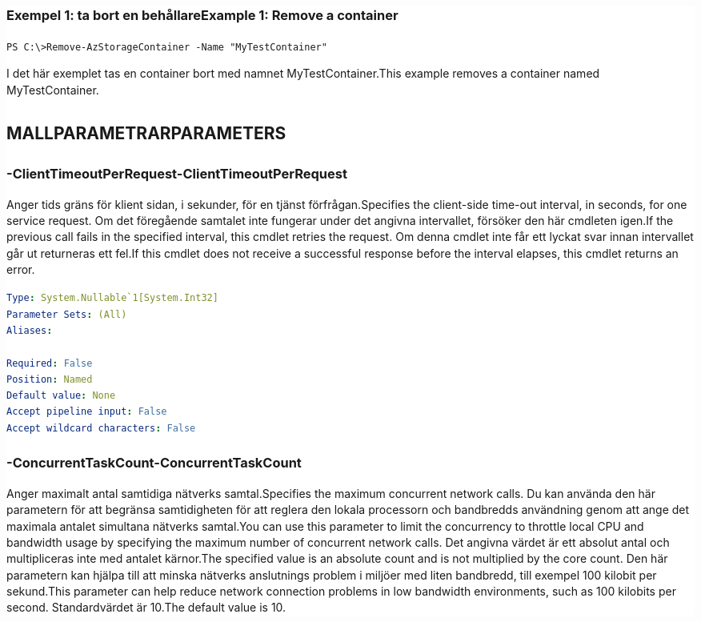 ### <span data-ttu-id="27286-108">Exempel 1: ta bort en behållare</span><span class="sxs-lookup"><span data-stu-id="27286-108">Example 1: Remove a container</span></span>
```
PS C:\>Remove-AzStorageContainer -Name "MyTestContainer"
```

<span data-ttu-id="27286-109">I det här exemplet tas en container bort med namnet MyTestContainer.</span><span class="sxs-lookup"><span data-stu-id="27286-109">This example removes a container named MyTestContainer.</span></span>

## <span data-ttu-id="27286-110">MALLPARAMETRAR</span><span class="sxs-lookup"><span data-stu-id="27286-110">PARAMETERS</span></span>

### <span data-ttu-id="27286-111">-ClientTimeoutPerRequest</span><span class="sxs-lookup"><span data-stu-id="27286-111">-ClientTimeoutPerRequest</span></span>
<span data-ttu-id="27286-112">Anger tids gräns för klient sidan, i sekunder, för en tjänst förfrågan.</span><span class="sxs-lookup"><span data-stu-id="27286-112">Specifies the client-side time-out interval, in seconds, for one service request.</span></span>
<span data-ttu-id="27286-113">Om det föregående samtalet inte fungerar under det angivna intervallet, försöker den här cmdleten igen.</span><span class="sxs-lookup"><span data-stu-id="27286-113">If the previous call fails in the specified interval, this cmdlet retries the request.</span></span>
<span data-ttu-id="27286-114">Om denna cmdlet inte får ett lyckat svar innan intervallet går ut returneras ett fel.</span><span class="sxs-lookup"><span data-stu-id="27286-114">If this cmdlet does not receive a successful response before the interval elapses, this cmdlet returns an error.</span></span>

```yaml
Type: System.Nullable`1[System.Int32]
Parameter Sets: (All)
Aliases:

Required: False
Position: Named
Default value: None
Accept pipeline input: False
Accept wildcard characters: False
```

### <span data-ttu-id="27286-115">-ConcurrentTaskCount</span><span class="sxs-lookup"><span data-stu-id="27286-115">-ConcurrentTaskCount</span></span>
<span data-ttu-id="27286-116">Anger maximalt antal samtidiga nätverks samtal.</span><span class="sxs-lookup"><span data-stu-id="27286-116">Specifies the maximum concurrent network calls.</span></span>
<span data-ttu-id="27286-117">Du kan använda den här parametern för att begränsa samtidigheten för att reglera den lokala processorn och bandbredds användning genom att ange det maximala antalet simultana nätverks samtal.</span><span class="sxs-lookup"><span data-stu-id="27286-117">You can use this parameter to limit the concurrency to throttle local CPU and bandwidth usage by specifying the maximum number of concurrent network calls.</span></span>
<span data-ttu-id="27286-118">Det angivna värdet är ett absolut antal och multipliceras inte med antalet kärnor.</span><span class="sxs-lookup"><span data-stu-id="27286-118">The specified value is an absolute count and is not multiplied by the core count.</span></span>
<span data-ttu-id="27286-119">Den här parametern kan hjälpa till att minska nätverks anslutnings problem i miljöer med liten bandbredd, till exempel 100 kilobit per sekund.</span><span class="sxs-lookup"><span data-stu-id="27286-119">This parameter can help reduce network connection problems in low bandwidth environments, such as 100 kilobits per second.</span></span>
<span data-ttu-id="27286-120">Standardvärdet är 10.</span><span class="sxs-lookup"><span data-stu-id="27286-120">The default value is 10.</span></span>
